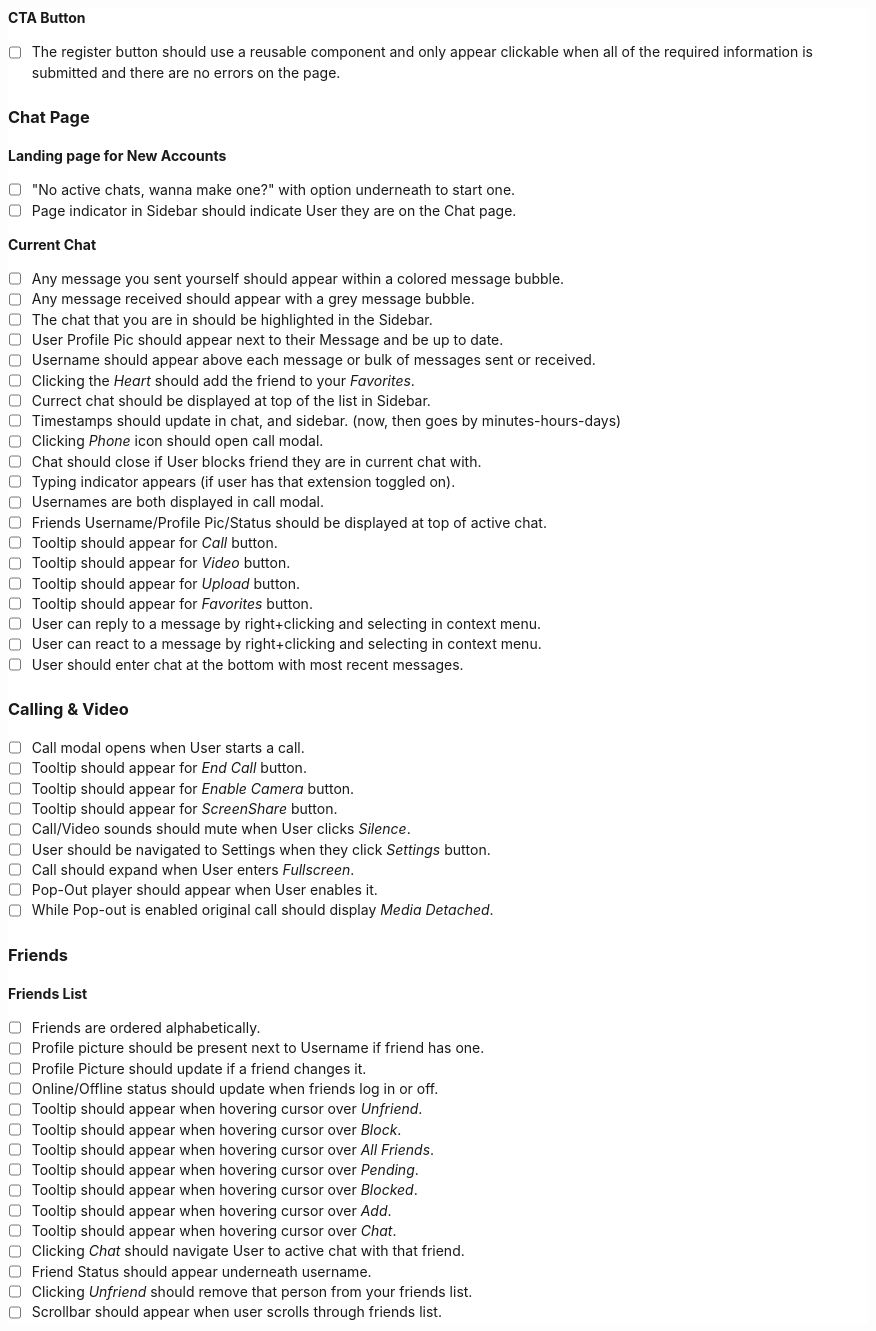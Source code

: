  **CTA Button**

- [ ] The register button should use a reusable component and only appear clickable when all of the required information is submitted and there are no errors on the page.

### **Chat Page**

**Landing page for New Accounts**

- [ ] "No active chats, wanna make one?" with option underneath to start one.
- [ ] Page indicator in Sidebar should indicate User they are on the Chat page.

**Current Chat**

- [ ] Any message you sent yourself should appear within a colored message bubble.
- [ ] Any message received should appear with a grey message bubble.
- [ ] The chat that you are in should be highlighted in the Sidebar.
- [ ] User Profile Pic should appear next to their Message and be up to date.
- [ ] Username should appear above each message or bulk of messages sent or received.
- [ ] Clicking the *Heart* should add the friend to your *Favorites*.
- [ ] Currect chat should be displayed at top of the list in Sidebar.
- [ ] Timestamps should update in chat, and sidebar. (now, then goes by minutes-hours-days)
- [ ] Clicking *Phone* icon should open call modal.
- [ ] Chat should close if User blocks friend they are in current chat with.
- [ ] Typing indicator appears (if user has that extension toggled on).
- [ ] Usernames are both displayed in call modal.
- [ ] Friends Username/Profile Pic/Status should be displayed at top of active chat.
- [ ] Tooltip should appear for *Call* button.
- [ ] Tooltip should appear for *Video* button.
- [ ] Tooltip should appear for *Upload* button.
- [ ] Tooltip should appear for *Favorites* button.
- [ ] User can reply to a message by right+clicking and selecting in context menu.
- [ ] User can react to a message by right+clicking and selecting in context menu.
- [ ] User should enter chat at the bottom with most recent messages.

### Calling & Video

- [ ] Call modal opens when User starts a call.
- [ ] Tooltip should appear for *End Call* button.
- [ ] Tooltip should appear for *Enable Camera* button.
- [ ] Tooltip should appear for *ScreenShare* button.
- [ ] Call/Video sounds should mute when User clicks *Silence*.
- [ ] User should be navigated to Settings when they click *Settings* button.
- [ ] Call should expand when User enters *Fullscreen*.
- [ ] Pop-Out player should appear when User enables it.
- [ ] While Pop-out is enabled original call should display *Media Detached*.

### **Friends**

**Friends List**

- [ ] Friends are ordered alphabetically.
- [ ] Profile picture should be present next to Username if friend has one.
- [ ] Profile Picture should update if a friend changes it.
- [ ] Online/Offline status should update when friends log in or off.
- [ ] Tooltip should appear when hovering cursor over *Unfriend*.
- [ ] Tooltip should appear when hovering cursor over *Block*.
- [ ] Tooltip should appear when hovering cursor over *All Friends*.
- [ ] Tooltip should appear when hovering cursor over *Pending*.
- [ ] Tooltip should appear when hovering cursor over *Blocked*.
- [ ] Tooltip should appear when hovering cursor over *Add*.
- [ ] Tooltip should appear when hovering cursor over *Chat*.
- [ ] Clicking *Chat* should navigate User to active chat with that friend.
- [ ] Friend Status should appear underneath username.
- [ ] Clicking *Unfriend* should remove that person from your friends list.
- [ ] Scrollbar should appear when user scrolls through friends list.